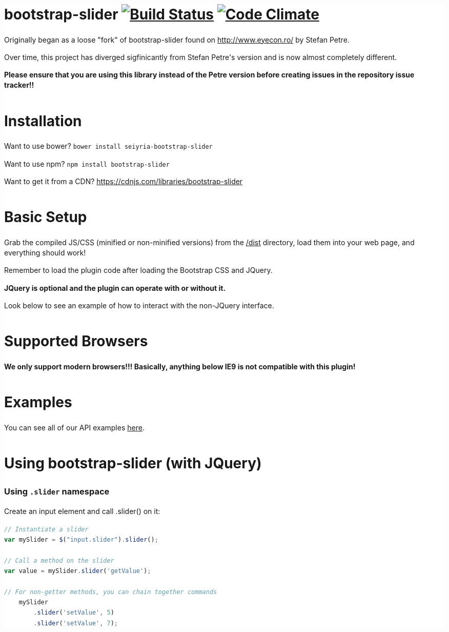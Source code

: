 bootstrap-slider [![Build Status](https://travis-ci.org/seiyria/bootstrap-slider.png?branch=master)](https://travis-ci.org/seiyria/bootstrap-slider) [![Code Climate](https://codeclimate.com/github/seiyria/bootstrap-slider/badges/gpa.svg)](https://codeclimate.com/github/seiyria/bootstrap-slider)
================
Originally began as a loose "fork" of bootstrap-slider found on http://www.eyecon.ro/ by Stefan Petre.

Over time, this project has diverged sigfinicantly from Stefan Petre's version and is now almost completely different.

__Please ensure that you are using this library instead of the Petre version before creating issues in the repository issue tracker!!__

Installation
============
Want to use bower? `bower install seiyria-bootstrap-slider`

Want to use npm? `npm install bootstrap-slider`

Want to get it from a CDN? https://cdnjs.com/libraries/bootstrap-slider

Basic Setup
============
Grab the compiled JS/CSS (minified or non-minified versions) from the [/dist](https://github.com/seiyria/bootstrap-slider/tree/master/dist) directory, load them into your web page, and everything should work!

Remember to load the plugin code after loading the Bootstrap CSS and JQuery.

__JQuery is optional and the plugin can operate with or without it.__

Look below to see an example of how to interact with the non-JQuery interface.

Supported Browsers
========
__We only support modern browsers!!! Basically, anything below IE9 is not compatible with this plugin!__

Examples
========
You can see all of our API examples [here](http://seiyria.github.io/bootstrap-slider/).

Using bootstrap-slider (with JQuery)
======================

### Using `.slider` namespace
Create an input element and call .slider() on it:

```js
// Instantiate a slider
var mySlider = $("input.slider").slider();

// Call a method on the slider
var value = mySlider.slider('getValue');

// For non-getter methods, you can chain together commands
	mySlider
		.slider('setValue', 5)
		.slider('setValue', 7);
```
